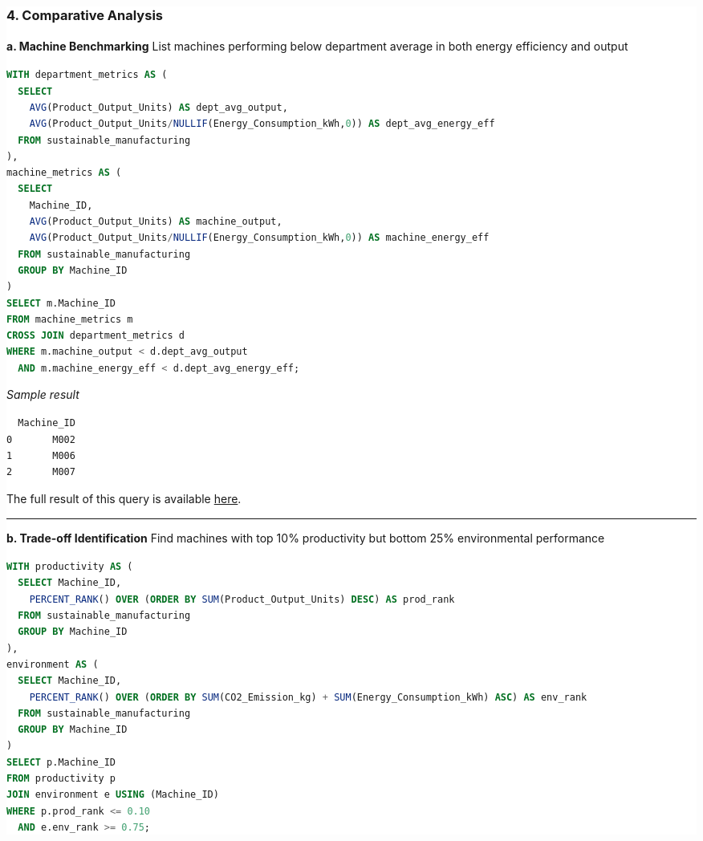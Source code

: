 
### 4. Comparative Analysis
**a. Machine Benchmarking**
List machines performing below department average in both energy efficiency and output

```sql
WITH department_metrics AS (
  SELECT 
    AVG(Product_Output_Units) AS dept_avg_output,
    AVG(Product_Output_Units/NULLIF(Energy_Consumption_kWh,0)) AS dept_avg_energy_eff
  FROM sustainable_manufacturing
),
machine_metrics AS (
  SELECT 
    Machine_ID,
    AVG(Product_Output_Units) AS machine_output,
    AVG(Product_Output_Units/NULLIF(Energy_Consumption_kWh,0)) AS machine_energy_eff
  FROM sustainable_manufacturing
  GROUP BY Machine_ID
)
SELECT m.Machine_ID
FROM machine_metrics m
CROSS JOIN department_metrics d
WHERE m.machine_output < d.dept_avg_output
  AND m.machine_energy_eff < d.dept_avg_energy_eff;
```

*Sample result*

```
  Machine_ID
0       M002
1       M006
2       M007
```
The full result of this query is available [here](Assets/results/machine_benchmarking.csv).

---

**b. Trade-off Identification**
Find machines with top 10% productivity but bottom 25% environmental performance

```sql
WITH productivity AS (
  SELECT Machine_ID,
    PERCENT_RANK() OVER (ORDER BY SUM(Product_Output_Units) DESC) AS prod_rank
  FROM sustainable_manufacturing
  GROUP BY Machine_ID
),
environment AS (
  SELECT Machine_ID,
    PERCENT_RANK() OVER (ORDER BY SUM(CO2_Emission_kg) + SUM(Energy_Consumption_kWh) ASC) AS env_rank
  FROM sustainable_manufacturing
  GROUP BY Machine_ID
)
SELECT p.Machine_ID
FROM productivity p
JOIN environment e USING (Machine_ID)
WHERE p.prod_rank <= 0.10
  AND e.env_rank >= 0.75;
```
